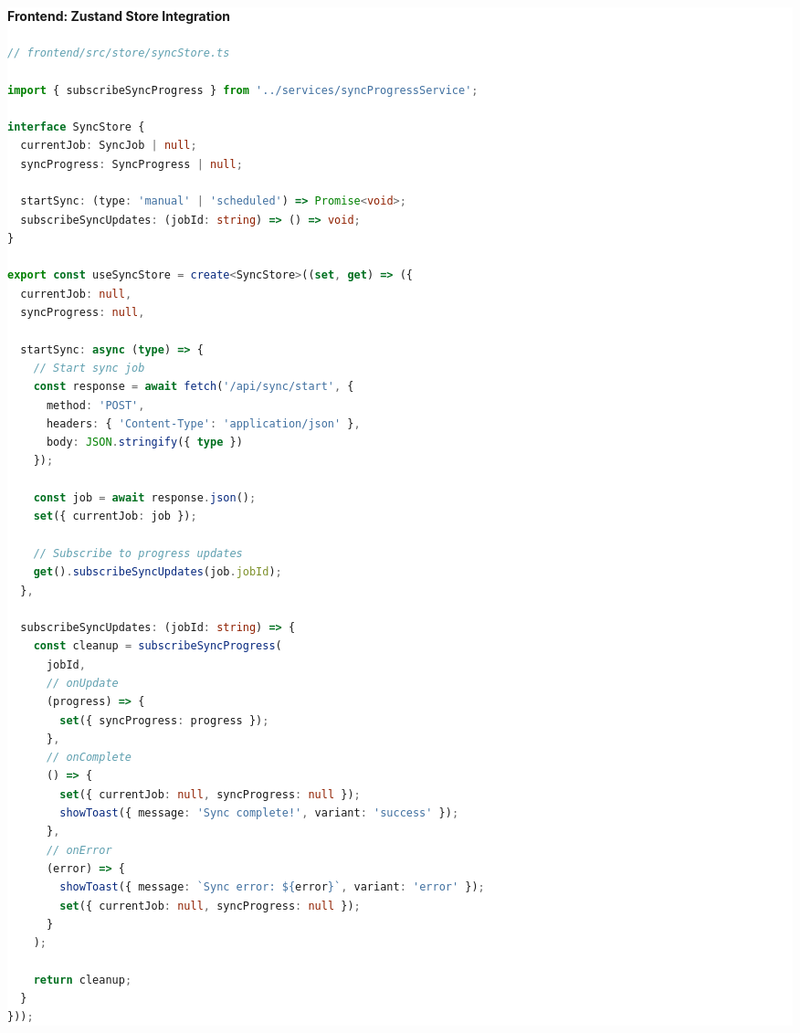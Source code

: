 #### Frontend: Zustand Store Integration
```typescript
// frontend/src/store/syncStore.ts

import { subscribeSyncProgress } from '../services/syncProgressService';

interface SyncStore {
  currentJob: SyncJob | null;
  syncProgress: SyncProgress | null;
  
  startSync: (type: 'manual' | 'scheduled') => Promise<void>;
  subscribeSyncUpdates: (jobId: string) => () => void;
}

export const useSyncStore = create<SyncStore>((set, get) => ({
  currentJob: null,
  syncProgress: null,
  
  startSync: async (type) => {
    // Start sync job
    const response = await fetch('/api/sync/start', {
      method: 'POST',
      headers: { 'Content-Type': 'application/json' },
      body: JSON.stringify({ type })
    });
    
    const job = await response.json();
    set({ currentJob: job });
    
    // Subscribe to progress updates
    get().subscribeSyncUpdates(job.jobId);
  },
  
  subscribeSyncUpdates: (jobId: string) => {
    const cleanup = subscribeSyncProgress(
      jobId,
      // onUpdate
      (progress) => {
        set({ syncProgress: progress });
      },
      // onComplete
      () => {
        set({ currentJob: null, syncProgress: null });
        showToast({ message: 'Sync complete!', variant: 'success' });
      },
      // onError
      (error) => {
        showToast({ message: `Sync error: ${error}`, variant: 'error' });
        set({ currentJob: null, syncProgress: null });
      }
    );
    
    return cleanup;
  }
}));
```
